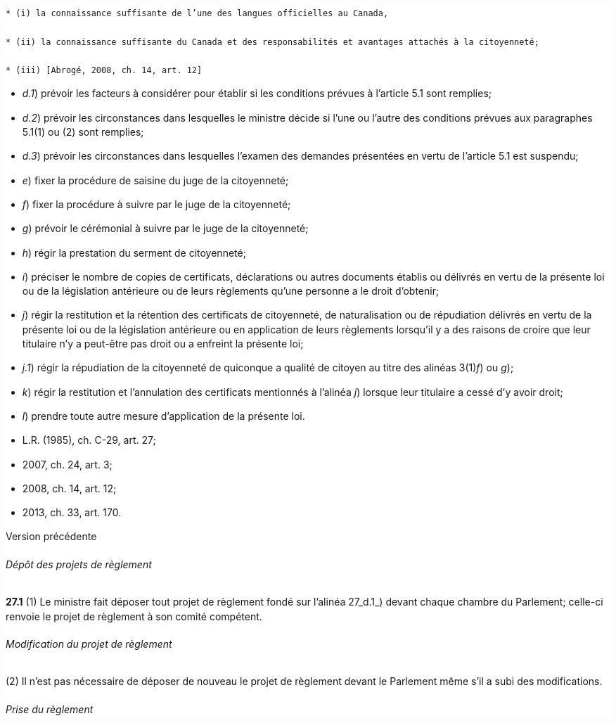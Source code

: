     * (i) la connaissance suffisante de l’une des langues officielles au Canada,

    * (ii) la connaissance suffisante du Canada et des responsabilités et avantages attachés à la citoyenneté;

    * (iii) [Abrogé, 2008, ch. 14, art. 12]

  * _d.1_) prévoir les facteurs à considérer pour établir si les conditions prévues à l’article 5.1 sont remplies;

  * _d.2_) prévoir les circonstances dans lesquelles le ministre décide si l’une ou l’autre des conditions prévues aux paragraphes 5.1(1) ou (2) sont remplies;

  * _d.3_) prévoir les circonstances dans lesquelles l’examen des demandes présentées en vertu de l’article 5.1 est suspendu;

  * _e_) fixer la procédure de saisine du juge de la citoyenneté;

  * _f_) fixer la procédure à suivre par le juge de la citoyenneté;

  * _g_) prévoir le cérémonial à suivre par le juge de la citoyenneté;

  * _h_) régir la prestation du serment de citoyenneté;

  * _i_) préciser le nombre de copies de certificats, déclarations ou autres documents établis ou délivrés en vertu de la présente loi ou de la législation antérieure ou de leurs règlements qu’une personne a le droit d’obtenir;

  * _j_) régir la restitution et la rétention des certificats de citoyenneté, de naturalisation ou de répudiation délivrés en vertu de la présente loi ou de la législation antérieure ou en application de leurs règlements lorsqu’il y a des raisons de croire que leur titulaire n’y a peut-être pas droit ou a enfreint la présente loi;

  * _j.1_) régir la répudiation de la citoyenneté de quiconque a qualité de citoyen au titre des alinéas 3(1)_f_) ou _g_);

  * _k_) régir la restitution et l’annulation des certificats mentionnés à l’alinéa _j_) lorsque leur titulaire a cessé d’y avoir droit;

  * _l_) prendre toute autre mesure d’application de la présente loi.

  * L.R. (1985), ch. C-29, art. 27;
  * 2007, ch. 24, art. 3;
  * 2008, ch. 14, art. 12;
  * 2013, ch. 33, art. 170.

Version précédente

###### Dépôt des projets de règlement

**27.1** (1) Le ministre fait déposer tout projet de règlement fondé sur l’alinéa 27_d.1_) devant chaque chambre du Parlement; celle-ci renvoie le projet de règlement à son comité compétent.

###### Modification du projet de règlement

(2) Il n’est pas nécessaire de déposer de nouveau le projet de règlement devant le Parlement même s’il a subi des modifications.

###### Prise du règlement
